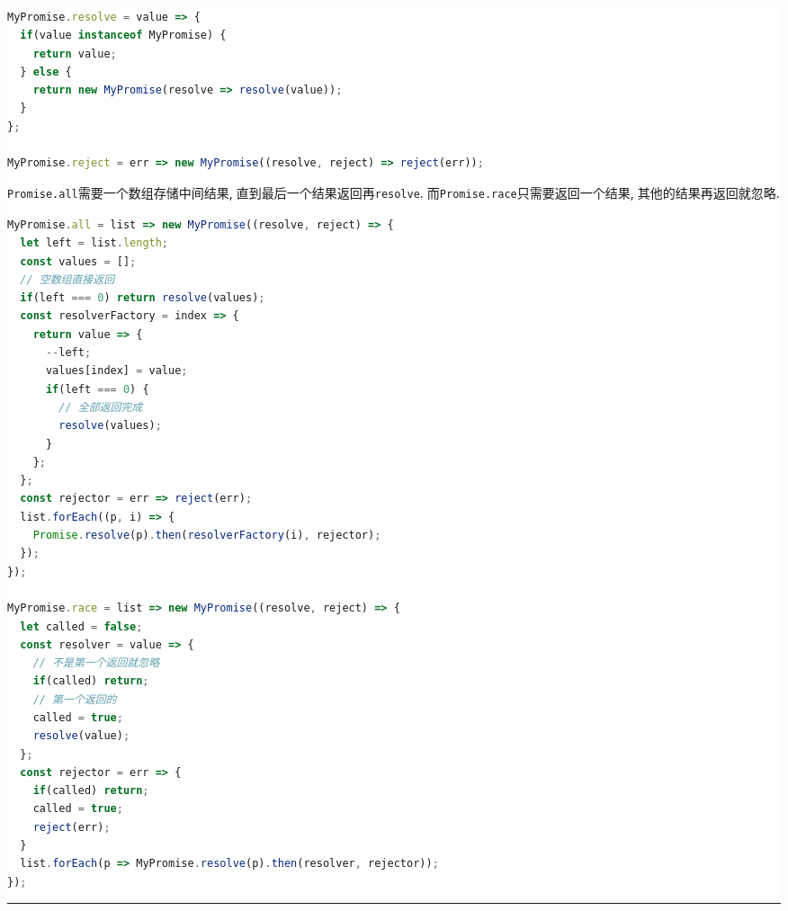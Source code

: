 ```javascript
MyPromise.resolve = value => {
  if(value instanceof MyPromise) {
    return value;
  } else {
    return new MyPromise(resolve => resolve(value));
  }
};

MyPromise.reject = err => new MyPromise((resolve, reject) => reject(err));
```

`Promise.all`需要一个数组存储中间结果, 直到最后一个结果返回再`resolve`. 而`Promise.race`只需要返回一个结果, 其他的结果再返回就忽略.

```javascript
MyPromise.all = list => new MyPromise((resolve, reject) => {
  let left = list.length;
  const values = [];
  // 空数组直接返回
  if(left === 0) return resolve(values);
  const resolverFactory = index => {
    return value => {
      --left;
      values[index] = value;
      if(left === 0) {
        // 全部返回完成
        resolve(values);
      }
    };
  };
  const rejector = err => reject(err);
  list.forEach((p, i) => {
    Promise.resolve(p).then(resolverFactory(i), rejector);
  });
});

MyPromise.race = list => new MyPromise((resolve, reject) => {
  let called = false;
  const resolver = value => {
    // 不是第一个返回就忽略
    if(called) return;
    // 第一个返回的
    called = true;
    resolve(value);
  };
  const rejector = err => {
    if(called) return;
    called = true;
    reject(err);
  }
  list.forEach(p => MyPromise.resolve(p).then(resolver, rejector));
});
```

---